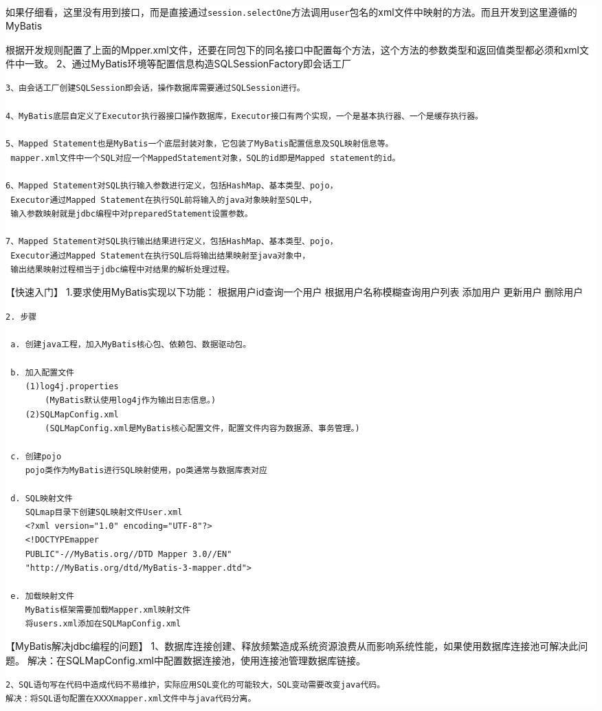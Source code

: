 如果仔细看，这里没有用到接口，而是直接通过`session.selectOne`方法调用`user`包名的xml文件中映射的方法。而且开发到这里遵循的MyBatis

根据开发规则配置了上面的Mpper.xml文件，还要在同包下的同名接口中配置每个方法，这个方法的参数类型和返回值类型都必须和xml文件中一致。
	2、通过MyBatis环境等配置信息构造SQLSessionFactory即会话工厂

	3、由会话工厂创建SQLSession即会话，操作数据库需要通过SQLSession进行。

	4、MyBatis底层自定义了Executor执行器接口操作数据库，Executor接口有两个实现，一个是基本执行器、一个是缓存执行器。

	5、Mapped Statement也是MyBatis一个底层封装对象，它包装了MyBatis配置信息及SQL映射信息等。
	 mapper.xml文件中一个SQL对应一个MappedStatement对象，SQL的id即是Mapped statement的id。

	6、Mapped Statement对SQL执行输入参数进行定义，包括HashMap、基本类型、pojo，
	 Executor通过Mapped Statement在执行SQL前将输入的java对象映射至SQL中，
	 输入参数映射就是jdbc编程中对preparedStatement设置参数。

	7、Mapped Statement对SQL执行输出结果进行定义，包括HashMap、基本类型、pojo，
	 Executor通过Mapped Statement在执行SQL后将输出结果映射至java对象中，
	 输出结果映射过程相当于jdbc编程中对结果的解析处理过程。

【快速入门】
	1.要求使用MyBatis实现以下功能：
	 根据用户id查询一个用户
	 根据用户名称模糊查询用户列表
	 添加用户
	 更新用户
	 删除用户

	2. 步骤

	 a. 创建java工程，加入MyBatis核心包、依赖包、数据驱动包。

	 b. 加入配置文件
		(1)log4j.properties
			(MyBatis默认使用log4j作为输出日志信息。)
		(2)SQLMapConfig.xml
			(SQLMapConfig.xml是MyBatis核心配置文件，配置文件内容为数据源、事务管理。)

	 c. 创建pojo
		pojo类作为MyBatis进行SQL映射使用，po类通常与数据库表对应

	 d. SQL映射文件
		SQLmap目录下创建SQL映射文件User.xml
		<?xml version="1.0" encoding="UTF-8"?>
		<!DOCTYPEmapper
		PUBLIC"-//MyBatis.org//DTD Mapper 3.0//EN"
		"http://MyBatis.org/dtd/MyBatis-3-mapper.dtd">

	 e. 加载映射文件
		MyBatis框架需要加载Mapper.xml映射文件
		将users.xml添加在SQLMapConfig.xml

【MyBatis解决jdbc编程的问题】
	1、数据库连接创建、释放频繁造成系统资源浪费从而影响系统性能，如果使用数据库连接池可解决此问题。
	解决：在SQLMapConfig.xml中配置数据连接池，使用连接池管理数据库链接。

	2、SQL语句写在代码中造成代码不易维护，实际应用SQL变化的可能较大，SQL变动需要改变java代码。
	解决：将SQL语句配置在XXXXmapper.xml文件中与java代码分离。

